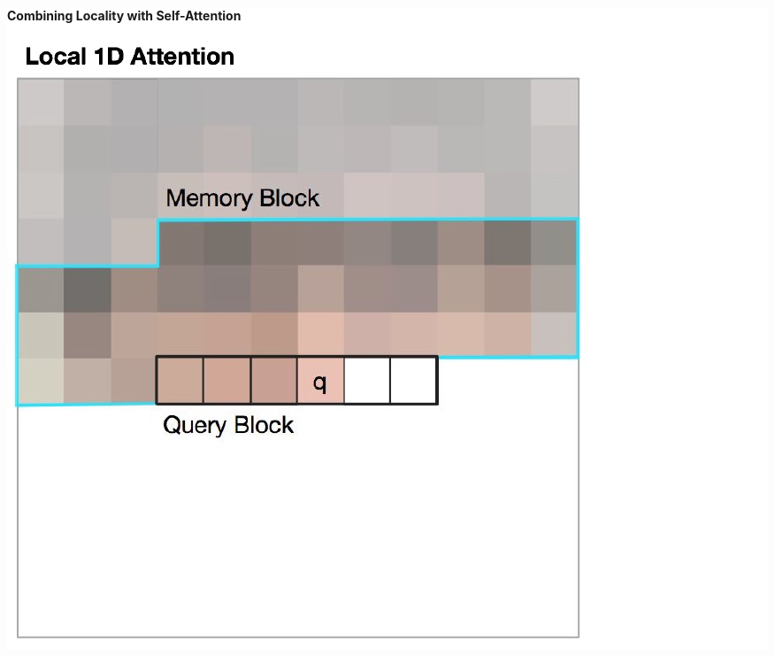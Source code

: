 #### Combining Locality with Self-Attention

![image-20190715184109768](imgs/image-20190715184109768.png)

